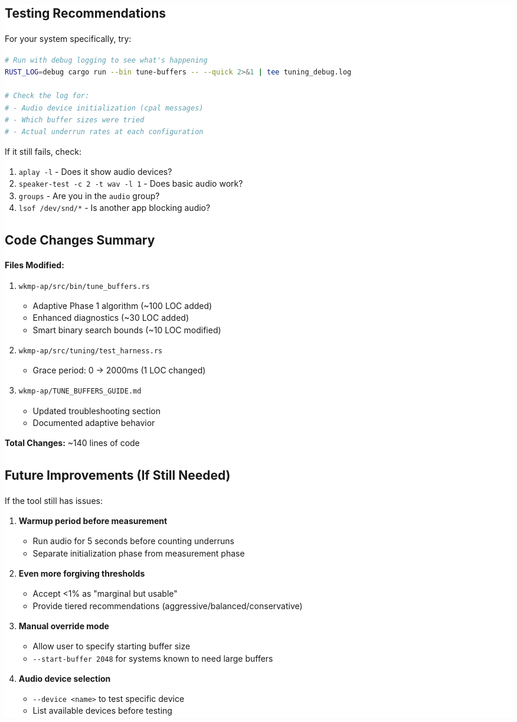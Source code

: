 ## Testing Recommendations

For your system specifically, try:

```bash
# Run with debug logging to see what's happening
RUST_LOG=debug cargo run --bin tune-buffers -- --quick 2>&1 | tee tuning_debug.log

# Check the log for:
# - Audio device initialization (cpal messages)
# - Which buffer sizes were tried
# - Actual underrun rates at each configuration
```

If it still fails, check:
1. `aplay -l` - Does it show audio devices?
2. `speaker-test -c 2 -t wav -l 1` - Does basic audio work?
3. `groups` - Are you in the `audio` group?
4. `lsof /dev/snd/*` - Is another app blocking audio?

## Code Changes Summary

**Files Modified:**
1. `wkmp-ap/src/bin/tune_buffers.rs`
   - Adaptive Phase 1 algorithm (~100 LOC added)
   - Enhanced diagnostics (~30 LOC added)
   - Smart binary search bounds (~10 LOC modified)

2. `wkmp-ap/src/tuning/test_harness.rs`
   - Grace period: 0 → 2000ms (1 LOC changed)

3. `wkmp-ap/TUNE_BUFFERS_GUIDE.md`
   - Updated troubleshooting section
   - Documented adaptive behavior

**Total Changes:** ~140 lines of code

## Future Improvements (If Still Needed)

If the tool still has issues:

1. **Warmup period before measurement**
   - Run audio for 5 seconds before counting underruns
   - Separate initialization phase from measurement phase

2. **Even more forgiving thresholds**
   - Accept <1% as "marginal but usable"
   - Provide tiered recommendations (aggressive/balanced/conservative)

3. **Manual override mode**
   - Allow user to specify starting buffer size
   - `--start-buffer 2048` for systems known to need large buffers

4. **Audio device selection**
   - `--device <name>` to test specific device
   - List available devices before testing
